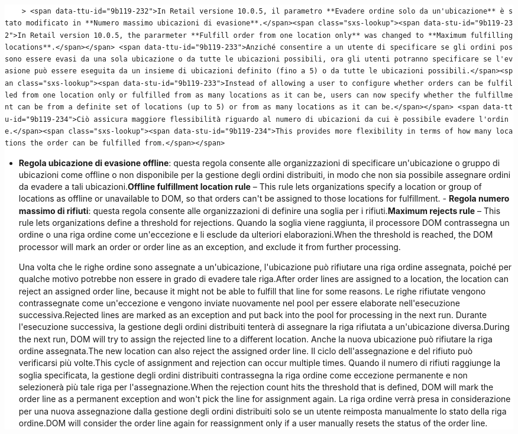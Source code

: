         > <span data-ttu-id="9b119-232">In Retail versione 10.0.5, il parametro **Evadere ordine solo da un'ubicazione** è stato modificato in **Numero massimo ubicazioni di evasione**.</span><span class="sxs-lookup"><span data-stu-id="9b119-232">In Retail version 10.0.5, the pararmeter **Fulfill order from one location only** was changed to **Maximum fulfilling locations**.</span></span> <span data-ttu-id="9b119-233">Anziché consentire a un utente di specificare se gli ordini possono essere evasi da una sola ubicazione o da tutte le ubicazioni possibili, ora gli utenti potranno specificare se l'evasione può essere eseguita da un insieme di ubicazioni definito (fino a 5) o da tutte le ubicazioni possibili.</span><span class="sxs-lookup"><span data-stu-id="9b119-233">Instead of allowing a user to configure whether orders can be fulfilled from one location only or fulfilled from as many locations as it can be, users can now specify whether the fulfillment can be from a definite set of locations (up to 5) or from as many locations as it can be.</span></span> <span data-ttu-id="9b119-234">Ciò assicura maggiore flessibilità riguardo al numero di ubicazioni da cui è possibile evadere l'ordine.</span><span class="sxs-lookup"><span data-stu-id="9b119-234">This provides more flexibility in terms of how many locations the order can be fulfilled from.</span></span>

   - <span data-ttu-id="9b119-235">**Regola ubicazione di evasione offline**: questa regola consente alle organizzazioni di specificare un'ubicazione o gruppo di ubicazioni come offline o non disponibile per la gestione degli ordini distribuiti, in modo che non sia possibile assegnare ordini da evadere a tali ubicazioni.</span><span class="sxs-lookup"><span data-stu-id="9b119-235">**Offline fulfillment location rule** – This rule lets organizations specify a location or group of locations as offline or unavailable to DOM, so that orders can't be assigned to those locations for fulfillment.</span></span>
    - <span data-ttu-id="9b119-236">**Regola numero massimo di rifiuti**: questa regola consente alle organizzazioni di definire una soglia per i rifiuti.</span><span class="sxs-lookup"><span data-stu-id="9b119-236">**Maximum rejects rule** – This rule lets organizations define a threshold for rejections.</span></span> <span data-ttu-id="9b119-237">Quando la soglia viene raggiunta, il processore DOM contrassegna un ordine o una riga ordine come un'eccezione e li esclude da ulteriori elaborazioni.</span><span class="sxs-lookup"><span data-stu-id="9b119-237">When the threshold is reached, the DOM processor will mark an order or order line as an exception, and exclude it from further processing.</span></span>

        <span data-ttu-id="9b119-238">Una volta che le righe ordine sono assegnate a un'ubicazione, l'ubicazione può rifiutare una riga ordine assegnata, poiché per qualche motivo potrebbe non essere in grado di evadere tale riga.</span><span class="sxs-lookup"><span data-stu-id="9b119-238">After order lines are assigned to a location, the location can reject an assigned order line, because it might not be able to fulfill that line for some reasons.</span></span> <span data-ttu-id="9b119-239">Le righe rifiutate vengono contrassegnate come un'eccezione e vengono inviate nuovamente nel pool per essere elaborate nell'esecuzione successiva.</span><span class="sxs-lookup"><span data-stu-id="9b119-239">Rejected lines are marked as an exception and put back into the pool for processing in the next run.</span></span> <span data-ttu-id="9b119-240">Durante l'esecuzione successiva, la gestione degli ordini distribuiti tenterà di assegnare la riga rifiutata a un'ubicazione diversa.</span><span class="sxs-lookup"><span data-stu-id="9b119-240">During the next run, DOM will try to assign the rejected line to a different location.</span></span> <span data-ttu-id="9b119-241">Anche la nuova ubicazione può rifiutare la riga ordine assegnata.</span><span class="sxs-lookup"><span data-stu-id="9b119-241">The new location can also reject the assigned order line.</span></span> <span data-ttu-id="9b119-242">Il ciclo dell'assegnazione e del rifiuto può verificarsi più volte.</span><span class="sxs-lookup"><span data-stu-id="9b119-242">This cycle of assignment and rejection can occur multiple times.</span></span> <span data-ttu-id="9b119-243">Quando il numero di rifiuti raggiunge la soglia specificata, la gestione degli ordini distribuiti contrassegna la riga ordine come eccezione permanente e non selezionerà più tale riga per l'assegnazione.</span><span class="sxs-lookup"><span data-stu-id="9b119-243">When the rejection count hits the threshold that is defined, DOM will mark the order line as a permanent exception and won't pick the line for assignment again.</span></span> <span data-ttu-id="9b119-244">La riga ordine verrà presa in considerazione per una nuova assegnazione dalla gestione degli ordini distribuiti solo se un utente reimposta manualmente lo stato della riga ordine.</span><span class="sxs-lookup"><span data-stu-id="9b119-244">DOM will consider the order line again for reassignment only if a user manually resets the status of the order line.</span></span>
